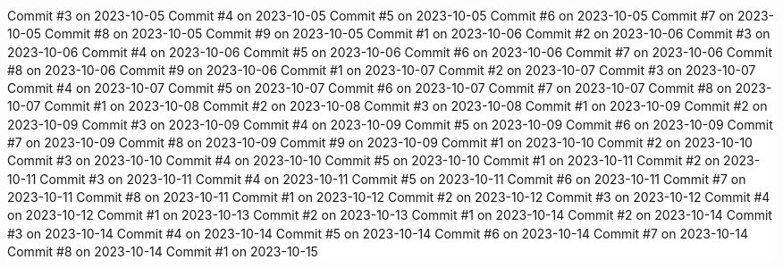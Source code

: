 Commit #3 on 2023-10-05
Commit #4 on 2023-10-05
Commit #5 on 2023-10-05
Commit #6 on 2023-10-05
Commit #7 on 2023-10-05
Commit #8 on 2023-10-05
Commit #9 on 2023-10-05
Commit #1 on 2023-10-06
Commit #2 on 2023-10-06
Commit #3 on 2023-10-06
Commit #4 on 2023-10-06
Commit #5 on 2023-10-06
Commit #6 on 2023-10-06
Commit #7 on 2023-10-06
Commit #8 on 2023-10-06
Commit #9 on 2023-10-06
Commit #1 on 2023-10-07
Commit #2 on 2023-10-07
Commit #3 on 2023-10-07
Commit #4 on 2023-10-07
Commit #5 on 2023-10-07
Commit #6 on 2023-10-07
Commit #7 on 2023-10-07
Commit #8 on 2023-10-07
Commit #1 on 2023-10-08
Commit #2 on 2023-10-08
Commit #3 on 2023-10-08
Commit #1 on 2023-10-09
Commit #2 on 2023-10-09
Commit #3 on 2023-10-09
Commit #4 on 2023-10-09
Commit #5 on 2023-10-09
Commit #6 on 2023-10-09
Commit #7 on 2023-10-09
Commit #8 on 2023-10-09
Commit #9 on 2023-10-09
Commit #1 on 2023-10-10
Commit #2 on 2023-10-10
Commit #3 on 2023-10-10
Commit #4 on 2023-10-10
Commit #5 on 2023-10-10
Commit #1 on 2023-10-11
Commit #2 on 2023-10-11
Commit #3 on 2023-10-11
Commit #4 on 2023-10-11
Commit #5 on 2023-10-11
Commit #6 on 2023-10-11
Commit #7 on 2023-10-11
Commit #8 on 2023-10-11
Commit #1 on 2023-10-12
Commit #2 on 2023-10-12
Commit #3 on 2023-10-12
Commit #4 on 2023-10-12
Commit #1 on 2023-10-13
Commit #2 on 2023-10-13
Commit #1 on 2023-10-14
Commit #2 on 2023-10-14
Commit #3 on 2023-10-14
Commit #4 on 2023-10-14
Commit #5 on 2023-10-14
Commit #6 on 2023-10-14
Commit #7 on 2023-10-14
Commit #8 on 2023-10-14
Commit #1 on 2023-10-15